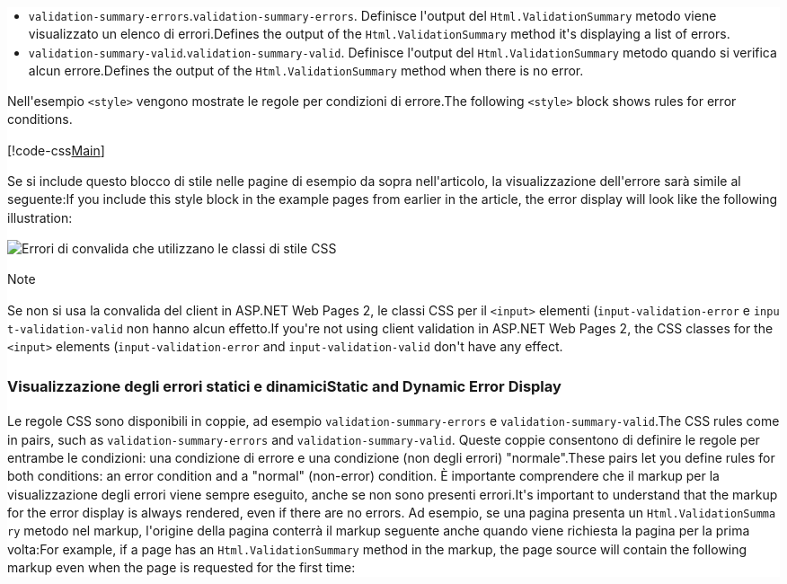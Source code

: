 - <span data-ttu-id="e5ce9-191">`validation-summary-errors`.</span><span class="sxs-lookup"><span data-stu-id="e5ce9-191">`validation-summary-errors`.</span></span> <span data-ttu-id="e5ce9-192">Definisce l'output del `Html.ValidationSummary` metodo viene visualizzato un elenco di errori.</span><span class="sxs-lookup"><span data-stu-id="e5ce9-192">Defines the output of the `Html.ValidationSummary` method it's displaying a list of errors.</span></span>
- <span data-ttu-id="e5ce9-193">`validation-summary-valid`.</span><span class="sxs-lookup"><span data-stu-id="e5ce9-193">`validation-summary-valid`.</span></span> <span data-ttu-id="e5ce9-194">Definisce l'output del `Html.ValidationSummary` metodo quando si verifica alcun errore.</span><span class="sxs-lookup"><span data-stu-id="e5ce9-194">Defines the output of the `Html.ValidationSummary` method when there is no error.</span></span>

<span data-ttu-id="e5ce9-195">Nell'esempio `<style>` vengono mostrate le regole per condizioni di errore.</span><span class="sxs-lookup"><span data-stu-id="e5ce9-195">The following `<style>` block shows rules for error conditions.</span></span>

[!code-css[Main](validating-user-input-in-aspnet-web-pages-sites/samples/sample5.css)]

<span data-ttu-id="e5ce9-196">Se si include questo blocco di stile nelle pagine di esempio da sopra nell'articolo, la visualizzazione dell'errore sarà simile al seguente:</span><span class="sxs-lookup"><span data-stu-id="e5ce9-196">If you include this style block in the example pages from earlier in the article, the error display will look like the following illustration:</span></span>

![Errori di convalida che utilizzano le classi di stile CSS](validating-user-input-in-aspnet-web-pages-sites/_static/image3.png)

> [!NOTE]
> <span data-ttu-id="e5ce9-198">Se non si usa la convalida del client in ASP.NET Web Pages 2, le classi CSS per il `<input>` elementi (`input-validation-error` e `input-validation-valid` non hanno alcun effetto.</span><span class="sxs-lookup"><span data-stu-id="e5ce9-198">If you're not using client validation in ASP.NET Web Pages 2, the CSS classes for the `<input>` elements (`input-validation-error` and `input-validation-valid` don't have any effect.</span></span>


### <a name="static-and-dynamic-error-display"></a><span data-ttu-id="e5ce9-199">Visualizzazione degli errori statici e dinamici</span><span class="sxs-lookup"><span data-stu-id="e5ce9-199">Static and Dynamic Error Display</span></span>

<span data-ttu-id="e5ce9-200">Le regole CSS sono disponibili in coppie, ad esempio `validation-summary-errors` e `validation-summary-valid`.</span><span class="sxs-lookup"><span data-stu-id="e5ce9-200">The CSS rules come in pairs, such as `validation-summary-errors` and `validation-summary-valid`.</span></span> <span data-ttu-id="e5ce9-201">Queste coppie consentono di definire le regole per entrambe le condizioni: una condizione di errore e una condizione (non degli errori) "normale".</span><span class="sxs-lookup"><span data-stu-id="e5ce9-201">These pairs let you define rules for both conditions: an error condition and a "normal" (non-error) condition.</span></span> <span data-ttu-id="e5ce9-202">È importante comprendere che il markup per la visualizzazione degli errori viene sempre eseguito, anche se non sono presenti errori.</span><span class="sxs-lookup"><span data-stu-id="e5ce9-202">It's important to understand that the markup for the error display is always rendered, even if there are no errors.</span></span> <span data-ttu-id="e5ce9-203">Ad esempio, se una pagina presenta un `Html.ValidationSummary` metodo nel markup, l'origine della pagina conterrà il markup seguente anche quando viene richiesta la pagina per la prima volta:</span><span class="sxs-lookup"><span data-stu-id="e5ce9-203">For example, if a page has an `Html.ValidationSummary` method in the markup, the page source will contain the following markup even when the page is requested for the first time:</span></span>
